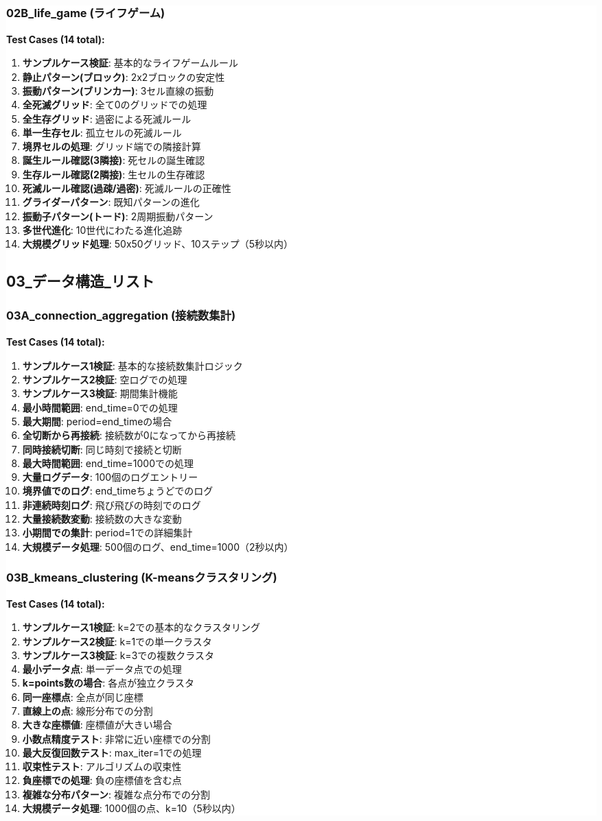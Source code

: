 ### 02B_life_game (ライフゲーム)
**Test Cases (14 total):**
1. **サンプルケース検証**: 基本的なライフゲームルール
2. **静止パターン(ブロック)**: 2x2ブロックの安定性
3. **振動パターン(ブリンカー)**: 3セル直線の振動
4. **全死滅グリッド**: 全て0のグリッドでの処理
5. **全生存グリッド**: 過密による死滅ルール
6. **単一生存セル**: 孤立セルの死滅ルール
7. **境界セルの処理**: グリッド端での隣接計算
8. **誕生ルール確認(3隣接)**: 死セルの誕生確認
9. **生存ルール確認(2隣接)**: 生セルの生存確認
10. **死滅ルール確認(過疎/過密)**: 死滅ルールの正確性
11. **グライダーパターン**: 既知パターンの進化
12. **振動子パターン(トード)**: 2周期振動パターン
13. **多世代進化**: 10世代にわたる進化追跡
14. **大規模グリッド処理**: 50x50グリッド、10ステップ（5秒以内）

## 03_データ構造_リスト

### 03A_connection_aggregation (接続数集計)
**Test Cases (14 total):**
1. **サンプルケース1検証**: 基本的な接続数集計ロジック
2. **サンプルケース2検証**: 空ログでの処理
3. **サンプルケース3検証**: 期間集計機能
4. **最小時間範囲**: end_time=0での処理
5. **最大期間**: period=end_timeの場合
6. **全切断から再接続**: 接続数が0になってから再接続
7. **同時接続切断**: 同じ時刻で接続と切断
8. **最大時間範囲**: end_time=1000での処理
9. **大量ログデータ**: 100個のログエントリー
10. **境界値でのログ**: end_timeちょうどでのログ
11. **非連続時刻ログ**: 飛び飛びの時刻でのログ
12. **大量接続数変動**: 接続数の大きな変動
13. **小期間での集計**: period=1での詳細集計
14. **大規模データ処理**: 500個のログ、end_time=1000（2秒以内）

### 03B_kmeans_clustering (K-meansクラスタリング)
**Test Cases (14 total):**
1. **サンプルケース1検証**: k=2での基本的なクラスタリング
2. **サンプルケース2検証**: k=1での単一クラスタ
3. **サンプルケース3検証**: k=3での複数クラスタ
4. **最小データ点**: 単一データ点での処理
5. **k=points数の場合**: 各点が独立クラスタ
6. **同一座標点**: 全点が同じ座標
7. **直線上の点**: 線形分布での分割
8. **大きな座標値**: 座標値が大きい場合
9. **小数点精度テスト**: 非常に近い座標での分割
10. **最大反復回数テスト**: max_iter=1での処理
11. **収束性テスト**: アルゴリズムの収束性
12. **負座標での処理**: 負の座標値を含む点
13. **複雑な分布パターン**: 複雑な点分布での分割
14. **大規模データ処理**: 1000個の点、k=10（5秒以内）
